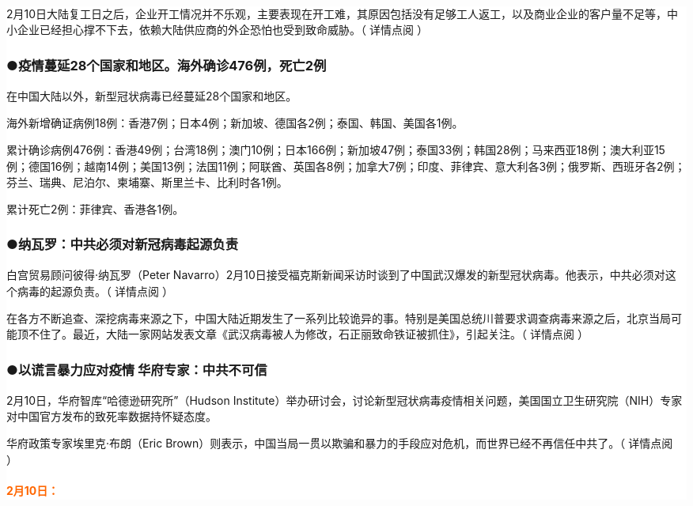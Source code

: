 2月10日大陆复工日之后，企业开工情况并不乐观，主要表现在开工难，其原因包括没有足够工人返工，以及商业企业的客户量不足等，中小企业已经担心撑不下去，依赖大陆供应商的外企恐怕也受到致命威胁。（
 <ok href="https://www.epochtimes.com/gb/20/2/11/n11861767.htm">
  详情点阅
 </ok>
 ）
</p>
<h3>
 <strong>
  ●疫情蔓延28个国家和地区。海外确诊476例，死亡2例
 </strong>
</h3>
<p>
 在中国大陆以外，新型冠状病毒已经蔓延28个国家和地区。
</p>
<p>
 海外新增确证病例18例：香港7例；日本4例；新加坡、德国各2例；泰国、韩国、美国各1例。
</p>
<p>
 累计确诊病例476例：香港49例；台湾18例；澳门10例；日本166例；新加坡47例；泰国33例；韩国28例；马来西亚18例；澳大利亚15例；德国16例；越南14例；美国13例；法国11例；阿联酋、英国各8例；加拿大7例；印度、菲律宾、意大利各3例；俄罗斯、西班牙各2例；芬兰、瑞典、尼泊尔、柬埔寨、斯里兰卡、比利时各1例。
</p>
<p>
 累计死亡2例：菲律宾、香港各1例。
</p>
<h3>
 <strong>
  ●纳瓦罗：中共必须对新冠病毒起源负责
 </strong>
</h3>
<p>
 白宫贸易顾问彼得·纳瓦罗（Peter Navarro）2月10日接受福克斯新闻采访时谈到了中国武汉爆发的新型冠状病毒。他表示，中共必须对这个病毒的起源负责。（
 <ok href="https://www.epochtimes.com/gb/20/2/11/n11861810.htm">
  详情点阅
 </ok>
 ）
</p>
<p>
 在各方不断追查、深挖病毒来源之下，中国大陆近期发生了一系列比较诡异的事。特别是美国总统川普要求调查病毒来源之后，北京当局可能顶不住了。最近，大陆一家网站发表文章《武汉病毒被人为修改，石正丽致命铁证被抓住》，引起关注。（
 <ok href="http://www.epochtimes.com/gb/20/2/11/n11861792.htm">
  详情点阅
 </ok>
 ）
</p>
<h3>
 <strong>
  ●以谎言暴力应对疫情 华府专家：中共不可信
 </strong>
</h3>
<p>
 2月10日，华府智库“哈德逊研究所”（Hudson Institute）举办研讨会，讨论新型冠状病毒疫情相关问题，美国国立卫生研究院（NIH）专家对中国官方发布的致死率数据持怀疑态度。
</p>
<p>
 华府政策专家埃里克‧布朗（Eric Brown）则表示，中国当局一贯以欺骗和暴力的手段应对危机，而世界已经不再信任中共了。（
 <ok href="https://www.epochtimes.com/gb/20/2/11/n11859958.htm">
  详情点阅
 </ok>
 ）
</p>
<h4>
 <span style="color: #ff6600;">
  <strong>
   2月10日：
  </strong>